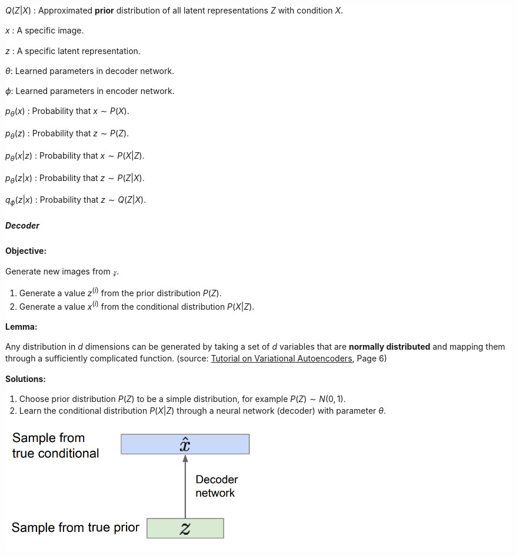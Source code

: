 $Q(Z|X)$ : Approximated **prior** distribution of all latent representations $Z$ with condition $X$.

$x$ : A specific image.

$z$ : A specific latent representation.

$\theta$: Learned parameters in decoder network.

$\phi$: Learned parameters in encoder network.

$p_\theta(x)$ : Probability that $x\sim P(X)$.

$p_\theta(z)$ : Probability that $z\sim P(Z)$.

$p_\theta(x|z)$ : Probability that $x\sim P(X|Z)$.

$p_\theta(z|x)$ : Probability that $z\sim P(Z|X)$.

$q_\phi(z|x)$ : Probability that $z\sim Q(Z|X)$.

##### Decoder

**Objective:**

Generate new images from $\mathscr{z}$.

1. Generate a value $z^{(i)}$ from the prior distribution $P(Z)$.
2. Generate a value $x^{(i)}$ from the conditional distribution $P(X|Z)$.

**Lemma:**

Any distribution in $d$ dimensions can be generated by taking a set of $d$ variables that are **normally distributed** and mapping them through a sufficiently complicated function. (source: [Tutorial on Variational Autoencoders](https://arxiv.org/abs/1606.05908), Page 6)

**Solutions:**

1. Choose prior distribution $P(Z)$ to be a simple distribution, for example $P(Z)\sim N(0,1)$.
2. Learn the conditional distribution $P(X|Z)$ through a neural network (decoder) with parameter $\theta$. 

<img src="pics\13-var_autoencoder_decoder.png" style="zoom:60%;"/>
